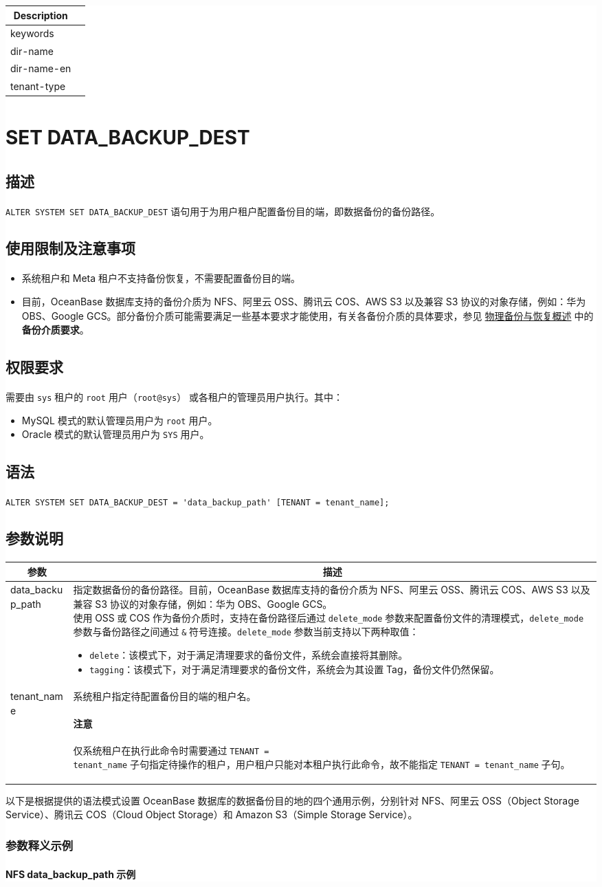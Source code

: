 | Description   |                 |
|---------------|-----------------|
| keywords      |                 |
| dir-name      |                 |
| dir-name-en   |                 |
| tenant-type   |                 |

# SET DATA_BACKUP_DEST

## 描述

`ALTER SYSTEM SET DATA_BACKUP_DEST` 语句用于为用户租户配置备份目的端，即数据备份的备份路径。

## 使用限制及注意事项

* 系统租户和 Meta 租户不支持备份恢复，不需要配置备份目的端。

* 目前，OceanBase 数据库支持的备份介质为 NFS、阿里云 OSS、腾讯云 COS、AWS S3 以及兼容 S3 协议的对象存储，例如：华为 OBS、Google GCS。部分备份介质可能需要满足一些基本要求才能使用，有关各备份介质的具体要求，参见 [物理备份与恢复概述](../../../../../600.manage/600.backup-and-recovery/100.overview-of-physical-backup-and-recovery.md) 中的 **备份介质要求**。 

## 权限要求

需要由 `sys` 租户的 `root` 用户（`root@sys`） 或各租户的管理员用户执行。其中：

* MySQL 模式的默认管理员用户为 `root` 用户。
* Oracle 模式的默认管理员用户为 `SYS` 用户。

## 语法

```shell
ALTER SYSTEM SET DATA_BACKUP_DEST = 'data_backup_path' [TENANT = tenant_name];
```

## 参数说明

| 参数                  |                     描述                        |
|-----------------------|------------------------------------------------|
| data_backup_path      | 指定数据备份的备份路径。目前，OceanBase 数据库支持的备份介质为 NFS、阿里云 OSS、腾讯云 COS、AWS S3 以及兼容 S3 协议的对象存储，例如：华为 OBS、Google GCS。</br>使用 OSS 或 COS 作为备份介质时，支持在备份路径后通过 `delete_mode` 参数来配置备份文件的清理模式，`delete_mode` 参数与备份路径之间通过 `&` 符号连接。`delete_mode` 参数当前支持以下两种取值：<ul><li>`delete`：该模式下，对于满足清理要求的备份文件，系统会直接将其删除。</li> <li>`tagging`：该模式下，对于满足清理要求的备份文件，系统会为其设置 Tag，备份文件仍然保留。</li></ul>|
| tenant_name           | 系统租户指定待配置备份目的端的租户名。<main id="notice" type='notice'> <h4>注意</h4><p>仅系统租户在执行此命令时需要通过 <code>TENANT = tenant_name</code> 子句指定待操作的租户，用户租户只能对本租户执行此命令，故不能指定 <code>TENANT = tenant_name</code> 子句。</p></main>                        |

以下是根据提供的语法模式设置 OceanBase 数据库的数据备份目的地的四个通用示例，分别针对 NFS、阿里云 OSS（Object Storage Service）、腾讯云 COS（Cloud Object Storage）和 Amazon S3（Simple Storage Service）。

### 参数释义示例

#### NFS data_backup_path 示例
